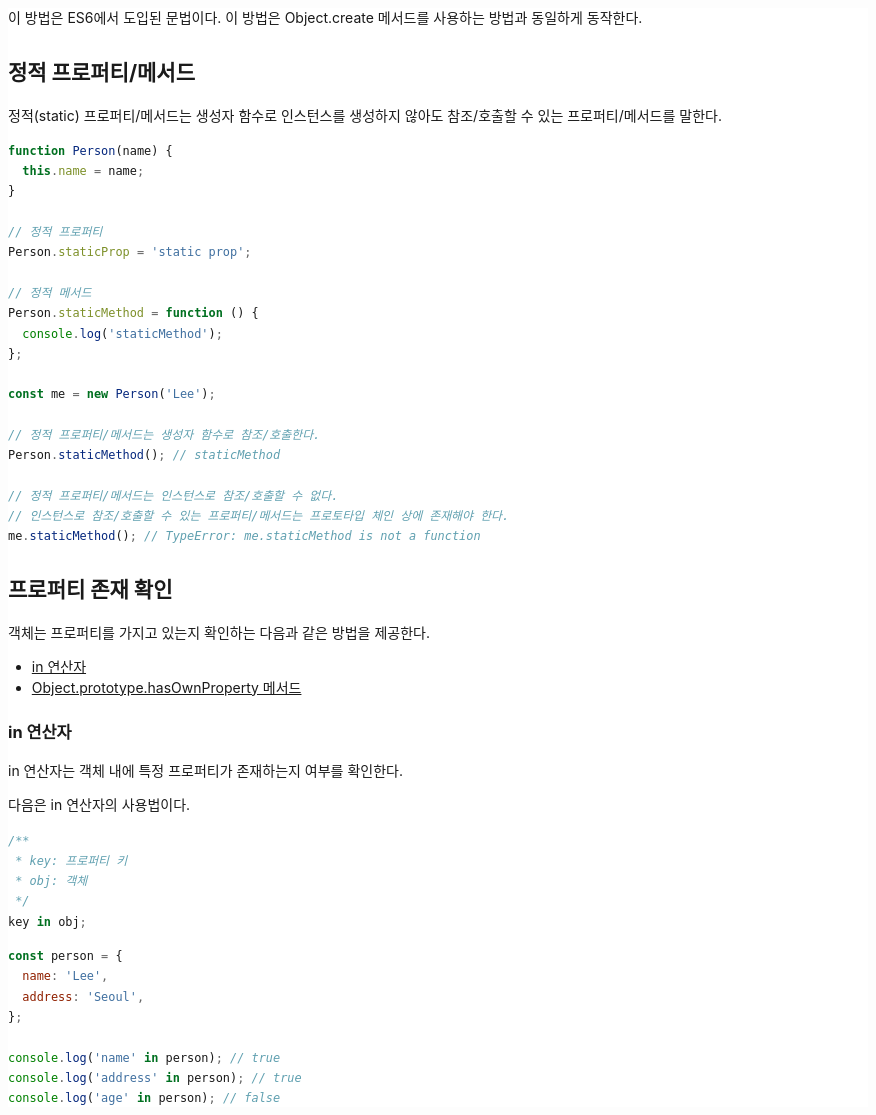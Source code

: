 이 방법은 ES6에서 도입된 문법이다. 이 방법은 Object.create 메서드를 사용하는 방법과 동일하게 동작한다.

## 정적 프로퍼티/메서드

정적(static) 프로퍼티/메서드는 생성자 함수로 인스턴스를 생성하지 않아도 참조/호출할 수 있는 프로퍼티/메서드를 말한다.

```js
function Person(name) {
  this.name = name;
}

// 정적 프로퍼티
Person.staticProp = 'static prop';

// 정적 메서드
Person.staticMethod = function () {
  console.log('staticMethod');
};

const me = new Person('Lee');

// 정적 프로퍼티/메서드는 생성자 함수로 참조/호출한다.
Person.staticMethod(); // staticMethod

// 정적 프로퍼티/메서드는 인스턴스로 참조/호출할 수 없다.
// 인스턴스로 참조/호출할 수 있는 프로퍼티/메서드는 프로토타입 체인 상에 존재해야 한다.
me.staticMethod(); // TypeError: me.staticMethod is not a function
```

## 프로퍼티 존재 확인

객체는 프로퍼티를 가지고 있는지 확인하는 다음과 같은 방법을 제공한다.

- [in 연산자](prototype.md#in-연산자)
- [Object.prototype.hasOwnProperty 메서드](prototype.md#objectprototypehasownproperty-메서드)

### in 연산자

in 연산자는 객체 내에 특정 프로퍼티가 존재하는지 여부를 확인한다.

다음은 in 연산자의 사용법이다.

```js
/**
 * key: 프로퍼티 키
 * obj: 객체
 */
key in obj;
```

```js
const person = {
  name: 'Lee',
  address: 'Seoul',
};

console.log('name' in person); // true
console.log('address' in person); // true
console.log('age' in person); // false
```

